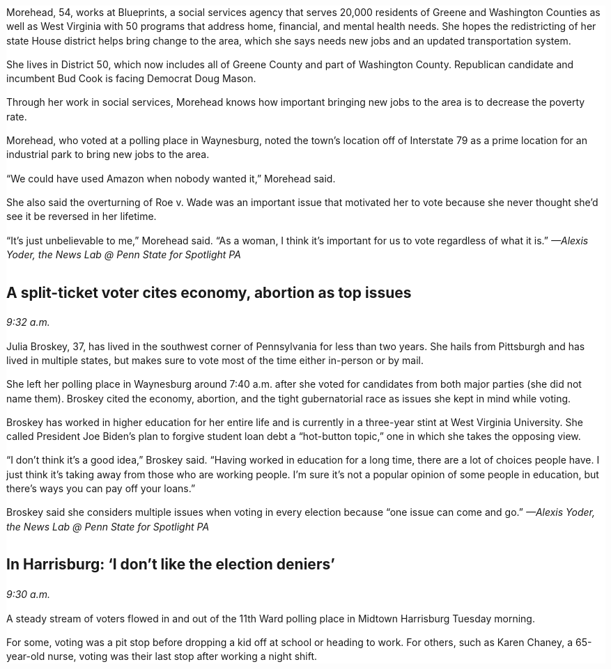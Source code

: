 Morehead, 54, works at Blueprints, a social services agency that serves 20,000 residents of Greene and Washington Counties as well as West Virginia with 50 programs that address home, financial, and mental health needs. She hopes the redistricting of her state House district helps bring change to the area, which she says needs new jobs and an updated transportation system.

She lives in District 50, which now includes all of Greene County and part of Washington County. Republican candidate and incumbent Bud Cook is facing Democrat Doug Mason.

Through her work in social services, Morehead knows how important bringing new jobs to the area is to decrease the poverty rate.

Morehead, who voted at a polling place in Waynesburg, noted the town’s location off of Interstate 79 as a prime location for an industrial park to bring new jobs to the area.

“We could have used Amazon when nobody wanted it,” Morehead said.

She also said the overturning of Roe v. Wade was an important issue that motivated her to vote because she never thought she’d see it be reversed in her lifetime.

“It’s just unbelievable to me,” Morehead said. “As a woman, I think it’s important for us to vote regardless of what it is.” <i>—Alexis Yoder, the News Lab @ Penn State for Spotlight PA</i>

## A split-ticket voter cites economy, abortion as top issues

<i>9:32 a.m.</i>

Julia Broskey, 37, has lived in the southwest corner of Pennsylvania for less than two years. She hails from Pittsburgh and has lived in multiple states, but makes sure to vote most of the time either in-person or by mail.

She left her polling place in Waynesburg around 7:40 a.m. after she voted for candidates from both major parties (she did not name them). Broskey cited the economy, abortion, and the tight gubernatorial race as issues she kept in mind while voting.

Broskey has worked in higher education for her entire life and is currently in a three-year stint at West Virginia University. She called President Joe Biden’s plan to forgive student loan debt a “hot-button topic,” one in which she takes the opposing view.

“I don’t think it’s a good idea,” Broskey said. “Having worked in education for a long time, there are a lot of choices people have. I just think it’s taking away from those who are working people. I’m sure it’s not a popular opinion of some people in education, but there’s ways you can pay off your loans.”

Broskey said she considers multiple issues when voting in every election because “one issue can come and go.” <i>—Alexis Yoder, the News Lab @ Penn State for Spotlight PA</i>

## In Harrisburg: ‘I don’t like the election deniers’

<i>9:30 a.m.</i>

A steady stream of voters flowed in and out of the 11th Ward polling place in Midtown Harrisburg Tuesday morning.

For some, voting was a pit stop before dropping a kid off at school or heading to work. For others, such as Karen Chaney, a 65-year-old nurse, voting was their last stop after working a night shift.
